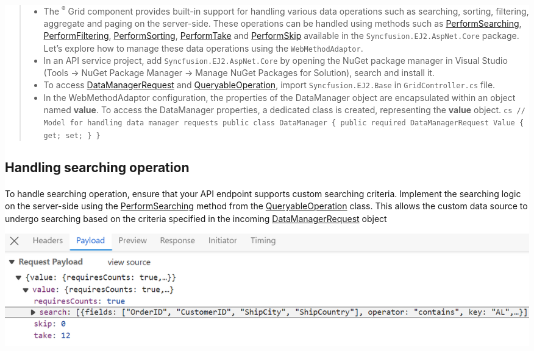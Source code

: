 > * The <sup style="font-size:70%">&reg;</sup> Grid component provides built-in support for handling various data operations such as searching, sorting, filtering, aggregate and paging on the server-side. These operations can be handled using methods such as [PerformSearching](https://help.syncfusion.com/cr/aspnetmvc-js2/Syncfusion.EJ2.Base.QueryableOperation.html#Syncfusion_EJ2_Base_QueryableOperation_PerformSearching__1_System_Linq_IQueryable___0__System_Collections_Generic_List_Syncfusion_EJ2_Base_SearchFilter__), [PerformFiltering](https://help.syncfusion.com/cr/aspnetmvc-js2/Syncfusion.EJ2.Base.QueryableOperation.html#Syncfusion_EJ2_Base_QueryableOperation_PerformFiltering__1_System_Linq_IQueryable___0__System_Collections_Generic_List_Syncfusion_EJ2_Base_WhereFilter__System_String_), [PerformSorting](https://help.syncfusion.com/cr/aspnetmvc-js2/Syncfusion.EJ2.Base.QueryableOperation.html#Syncfusion_EJ2_Base_QueryableOperation_PerformSorting__1_System_Linq_IQueryable___0__System_Collections_Generic_List_Syncfusion_EJ2_Base_Sort__), [PerformTake](https://help.syncfusion.com/cr/aspnetmvc-js2/Syncfusion.EJ2.Base.QueryableOperation.html#Syncfusion_EJ2_Base_QueryableOperation_PerformTake__1_System_Linq_IQueryable___0__System_Int32_) and [PerformSkip](https://help.syncfusion.com/cr/aspnetmvc-js2/Syncfusion.EJ2.Base.QueryableOperation.html#Syncfusion_EJ2_Base_QueryableOperation_PerformSkip__1_System_Linq_IQueryable___0__System_Int32_) available in the `Syncfusion.EJ2.AspNet.Core` package. Let’s explore how to manage these data operations using the `WebMethodAdaptor`.
> * In an API service project, add `Syncfusion.EJ2.AspNet.Core` by opening the NuGet package manager in Visual Studio (Tools → NuGet Package Manager → Manage NuGet Packages for Solution), search and install it.
> * To access [DataManagerRequest](https://help.syncfusion.com/cr/aspnetmvc-js2/Syncfusion.EJ2.Base.DataManagerRequest.html) and [QueryableOperation](https://help.syncfusion.com/cr/aspnetmvc-js2/Syncfusion.EJ2.Base.QueryableOperation.html), import `Syncfusion.EJ2.Base` in `GridController.cs` file.
> * In the WebMethodAdaptor configuration, the properties of the DataManager object are encapsulated within an object named **value**. To access the DataManager properties, a dedicated class is created, representing the **value** object.
    ```cs
    // Model for handling data manager requests
    public class DataManager
    {
        public required DataManagerRequest Value { get; set; }
    }
    ```


## Handling searching operation

To handle searching operation, ensure that your API endpoint supports custom searching criteria. Implement the searching logic on the server-side using the [PerformSearching](https://help.syncfusion.com/cr/aspnetmvc-js2/Syncfusion.EJ2.Base.QueryableOperation.html#Syncfusion_EJ2_Base_QueryableOperation_PerformSearching__1_System_Linq_IQueryable___0__System_Collections_Generic_List_Syncfusion_EJ2_Base_SearchFilter__) method from the [QueryableOperation](https://help.syncfusion.com/cr/aspnetmvc-js2/Syncfusion.EJ2.Base.QueryableOperation.html) class. This allows the custom data source to undergo searching based on the criteria specified in the incoming [DataManagerRequest](https://help.syncfusion.com/cr/aspnetmvc-js2/Syncfusion.EJ2.Base.DataManagerRequest.html) object

![WebMethodAdaptor searching](../images/web-method-adaptor-searching.png)
